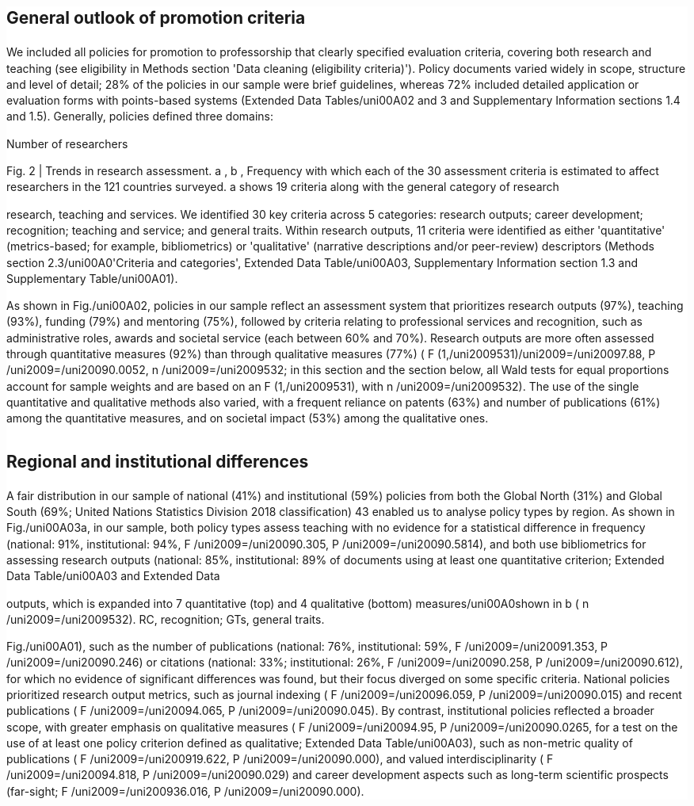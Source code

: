 ## General outlook of promotion criteria

We included all policies for promotion to professorship that clearly specified evaluation criteria, covering both research and teaching (see eligibility in Methods section 'Data cleaning (eligibility criteria)'). Policy documents varied widely in scope, structure and level of detail; 28% of the policies in our sample were brief guidelines, whereas 72% included detailed application or evaluation forms with points-based systems (Extended Data Tables/uni00A02 and 3 and Supplementary Information sections 1.4 and 1.5). Generally, policies defined three domains:

Number of researchers



Fig. 2 | Trends in research assessment. a , b , Frequency with which each of the 30 assessment criteria is estimated to affect researchers in the 121 countries surveyed. a shows 19 criteria along with the general category of research



research, teaching and services. We identified 30 key criteria across 5 categories: research outputs; career development; recognition; teaching and service; and general traits. Within research outputs, 11 criteria were identified as either 'quantitative' (metrics-based; for example, bibliometrics) or 'qualitative' (narrative descriptions and/or peer-review) descriptors (Methods section 2.3/uni00A0'Criteria and categories', Extended Data Table/uni00A03, Supplementary Information section 1.3 and Supplementary Table/uni00A01).

As shown in Fig./uni00A02, policies in our sample reflect an assessment system that prioritizes research outputs (97%), teaching (93%), funding (79%) and mentoring (75%), followed by criteria relating to professional services and recognition, such as administrative roles, awards and societal service (each between 60% and 70%). Research outputs are more often assessed through quantitative measures (92%) than through qualitative measures (77%) ( F (1,/uni2009531)/uni2009=/uni20097.88, P /uni2009=/uni20090.0052, n /uni2009=/uni2009532; in this section and the section below, all Wald tests for equal proportions account for sample weights and are based on an F (1,/uni2009531), with n /uni2009=/uni2009532). The use of the single quantitative and qualitative methods also varied, with a frequent reliance on patents (63%) and number of publications (61%) among the quantitative measures, and on societal impact (53%) among the qualitative ones.

## Regional and institutional differences

A fair distribution in our sample of national (41%) and institutional (59%) policies from both the Global North (31%) and Global South (69%; United Nations Statistics Division 2018 classification) 43 enabled us to analyse policy types by region. As shown in Fig./uni00A03a, in our sample, both policy types assess teaching with no evidence for a statistical difference in frequency (national: 91%, institutional: 94%, F /uni2009=/uni20090.305, P /uni2009=/uni20090.5814), and both use bibliometrics for assessing research outputs (national: 85%, institutional: 89% of documents using at least one quantitative criterion; Extended Data Table/uni00A03 and Extended Data

outputs, which is expanded into 7 quantitative (top) and 4 qualitative (bottom) measures/uni00A0shown in b ( n /uni2009=/uni2009532). RC, recognition; GTs, general traits.

Fig./uni00A01), such as the number of publications (national: 76%, institutional: 59%, F /uni2009=/uni20091.353, P /uni2009=/uni20090.246) or citations (national: 33%; institutional: 26%, F /uni2009=/uni20090.258, P /uni2009=/uni20090.612), for which no evidence of significant differences was found, but their focus diverged on some specific criteria. National policies prioritized research output metrics, such as journal indexing ( F /uni2009=/uni20096.059, P /uni2009=/uni20090.015) and recent publications ( F /uni2009=/uni20094.065, P /uni2009=/uni20090.045). By contrast, institutional policies reflected a broader scope, with greater emphasis on qualitative measures ( F /uni2009=/uni20094.95, P /uni2009=/uni20090.0265, for a test on the use of at least one policy criterion defined as qualitative; Extended Data Table/uni00A03), such as non-metric quality of publications ( F /uni2009=/uni200919.622, P /uni2009=/uni20090.000), and valued interdisciplinarity ( F /uni2009=/uni20094.818, P /uni2009=/uni20090.029) and career development aspects such as long-term scientific prospects (far-sight; F /uni2009=/uni200936.016, P /uni2009=/uni20090.000).
